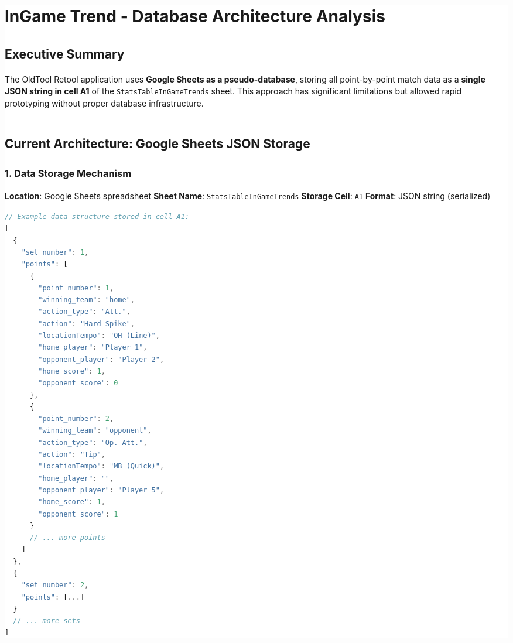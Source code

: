 # InGame Trend - Database Architecture Analysis

## Executive Summary

The OldTool Retool application uses **Google Sheets as a pseudo-database**, storing all point-by-point match data as a **single JSON string in cell A1** of the `StatsTableInGameTrends` sheet. This approach has significant limitations but allowed rapid prototyping without proper database infrastructure.

---

## Current Architecture: Google Sheets JSON Storage

### 1. Data Storage Mechanism

**Location**: Google Sheets spreadsheet
**Sheet Name**: `StatsTableInGameTrends`
**Storage Cell**: `A1`
**Format**: JSON string (serialized)

```javascript
// Example data structure stored in cell A1:
[
  {
    "set_number": 1,
    "points": [
      {
        "point_number": 1,
        "winning_team": "home",
        "action_type": "Att.",
        "action": "Hard Spike",
        "locationTempo": "OH (Line)",
        "home_player": "Player 1",
        "opponent_player": "Player 2",
        "home_score": 1,
        "opponent_score": 0
      },
      {
        "point_number": 2,
        "winning_team": "opponent",
        "action_type": "Op. Att.",
        "action": "Tip",
        "locationTempo": "MB (Quick)",
        "home_player": "",
        "opponent_player": "Player 5",
        "home_score": 1,
        "opponent_score": 1
      }
      // ... more points
    ]
  },
  {
    "set_number": 2,
    "points": [...]
  }
  // ... more sets
]
```
